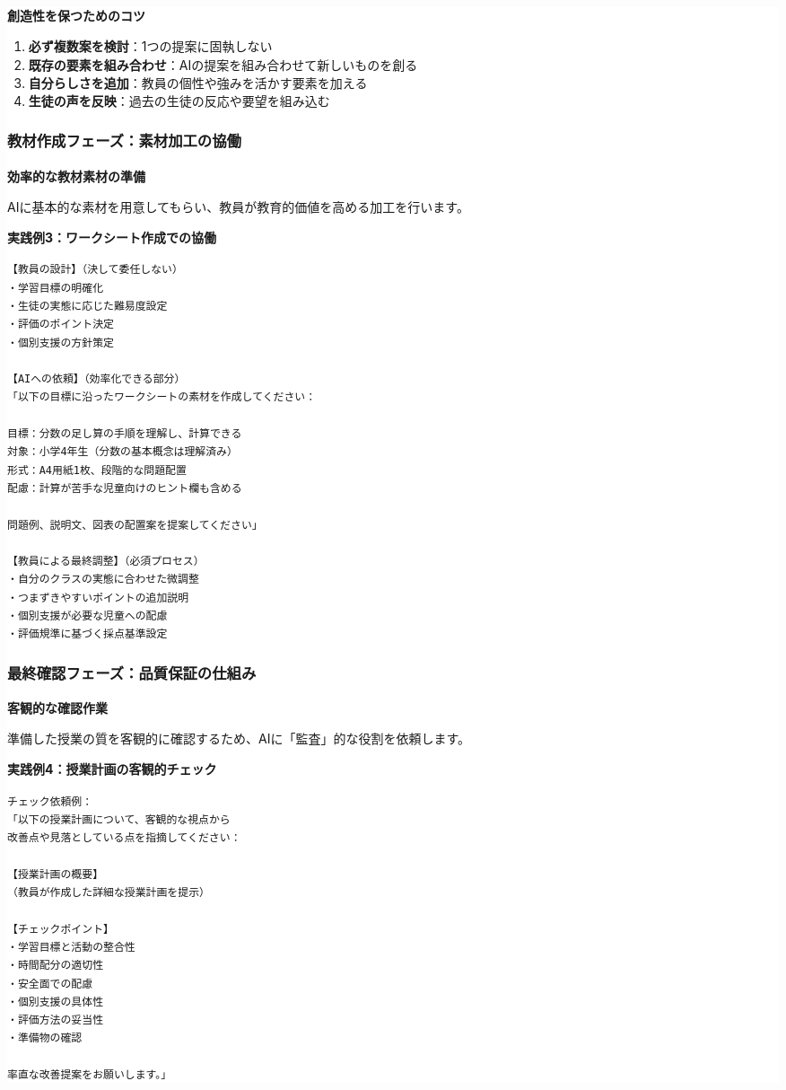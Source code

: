 **創造性を保つためのコツ**

1. **必ず複数案を検討**：1つの提案に固執しない
2. **既存の要素を組み合わせ**：AIの提案を組み合わせて新しいものを創る
3. **自分らしさを追加**：教員の個性や強みを活かす要素を加える
4. **生徒の声を反映**：過去の生徒の反応や要望を組み込む

### 教材作成フェーズ：素材加工の協働

**効率的な教材素材の準備**

AIに基本的な素材を用意してもらい、教員が教育的価値を高める加工を行います。

**実践例3：ワークシート作成での協働**

```
【教員の設計】（決して委任しない）
・学習目標の明確化
・生徒の実態に応じた難易度設定
・評価のポイント決定
・個別支援の方針策定

【AIへの依頼】（効率化できる部分）
「以下の目標に沿ったワークシートの素材を作成してください：

目標：分数の足し算の手順を理解し、計算できる
対象：小学4年生（分数の基本概念は理解済み）
形式：A4用紙1枚、段階的な問題配置
配慮：計算が苦手な児童向けのヒント欄も含める

問題例、説明文、図表の配置案を提案してください」

【教員による最終調整】（必須プロセス）
・自分のクラスの実態に合わせた微調整
・つまずきやすいポイントの追加説明
・個別支援が必要な児童への配慮
・評価規準に基づく採点基準設定
```

### 最終確認フェーズ：品質保証の仕組み

**客観的な確認作業**

準備した授業の質を客観的に確認するため、AIに「監査」的な役割を依頼します。

**実践例4：授業計画の客観的チェック**

```
チェック依頼例：
「以下の授業計画について、客観的な視点から
改善点や見落としている点を指摘してください：

【授業計画の概要】
（教員が作成した詳細な授業計画を提示）

【チェックポイント】
・学習目標と活動の整合性
・時間配分の適切性
・安全面での配慮
・個別支援の具体性
・評価方法の妥当性
・準備物の確認

率直な改善提案をお願いします。」
```
